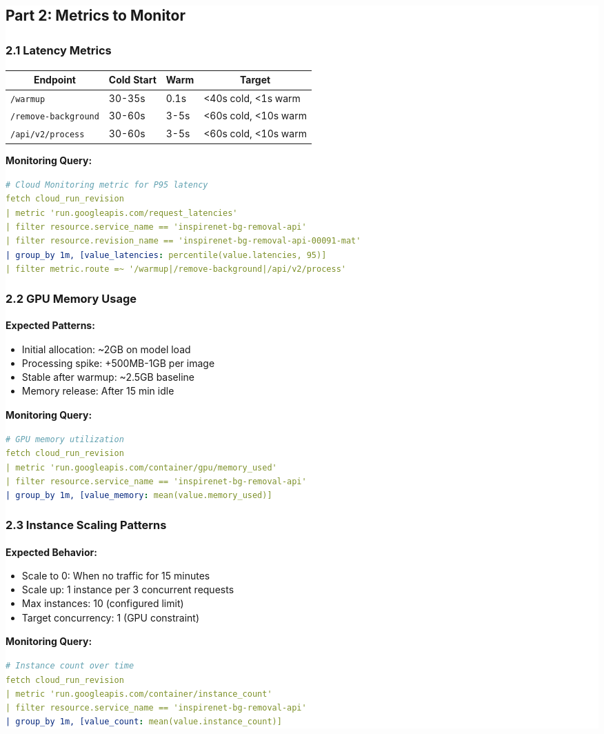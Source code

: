 ## Part 2: Metrics to Monitor

### 2.1 Latency Metrics

| Endpoint | Cold Start | Warm | Target |
|----------|------------|------|---------|
| `/warmup` | 30-35s | 0.1s | <40s cold, <1s warm |
| `/remove-background` | 30-60s | 3-5s | <60s cold, <10s warm |
| `/api/v2/process` | 30-60s | 3-5s | <60s cold, <10s warm |

**Monitoring Query:**
```yaml
# Cloud Monitoring metric for P95 latency
fetch cloud_run_revision
| metric 'run.googleapis.com/request_latencies'
| filter resource.service_name == 'inspirenet-bg-removal-api'
| filter resource.revision_name == 'inspirenet-bg-removal-api-00091-mat'
| group_by 1m, [value_latencies: percentile(value.latencies, 95)]
| filter metric.route =~ '/warmup|/remove-background|/api/v2/process'
```

### 2.2 GPU Memory Usage

**Expected Patterns:**
- Initial allocation: ~2GB on model load
- Processing spike: +500MB-1GB per image
- Stable after warmup: ~2.5GB baseline
- Memory release: After 15 min idle

**Monitoring Query:**
```yaml
# GPU memory utilization
fetch cloud_run_revision
| metric 'run.googleapis.com/container/gpu/memory_used'
| filter resource.service_name == 'inspirenet-bg-removal-api'
| group_by 1m, [value_memory: mean(value.memory_used)]
```

### 2.3 Instance Scaling Patterns

**Expected Behavior:**
- Scale to 0: When no traffic for 15 minutes
- Scale up: 1 instance per 3 concurrent requests
- Max instances: 10 (configured limit)
- Target concurrency: 1 (GPU constraint)

**Monitoring Query:**
```yaml
# Instance count over time
fetch cloud_run_revision
| metric 'run.googleapis.com/container/instance_count'
| filter resource.service_name == 'inspirenet-bg-removal-api'
| group_by 1m, [value_count: mean(value.instance_count)]
```
